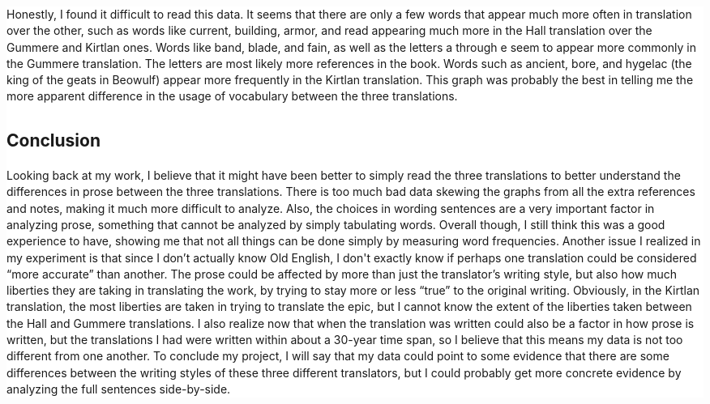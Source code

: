 Honestly, I found it difficult to read this data. It seems that there are only a few words that appear much more often in translation over the other, such as words like current, building, armor, and read appearing much more in the Hall translation over the Gummere and Kirtlan ones. Words like band, blade, and fain, as well as the letters a through e seem to appear more commonly in the Gummere translation. The letters are most likely more references in the book. Words such as ancient, bore, and hygelac (the king of the geats in Beowulf) appear more frequently in the Kirtlan translation. This graph was probably the best in telling me the more apparent difference in the usage of vocabulary between the three translations.

## Conclusion

Looking back at my work, I believe that it might have been better to simply read the three translations to better understand the differences in prose between the three translations. There is too much bad data skewing the graphs from all the extra references and notes, making it much more difficult to analyze. Also, the choices in wording sentences are a very important factor in analyzing prose, something that cannot be analyzed by simply tabulating words. Overall though, I still think this was a good experience to have, showing me that not all things can be done simply by measuring word frequencies.  Another issue I realized in my experiment is that since I don’t actually know Old English, I don't exactly know if perhaps one translation could be considered “more accurate” than another. The prose could be affected by more than just the translator’s writing style, but also how much liberties they are taking in translating the work, by trying to stay more or less “true” to the original writing. Obviously, in the Kirtlan translation, the most liberties are taken in trying to translate the epic, but I cannot know the extent of the liberties taken between the Hall and Gummere translations. I also realize now that when the translation was written could also be a factor in how prose is written, but the translations I had were written within about a 30-year time span, so I believe that this means my data is not too different from one another. To conclude my project, I will say that my data could point to some evidence that there are some differences between the writing styles of these three different translators, but I could probably get more concrete evidence by analyzing the full sentences side-by-side.
